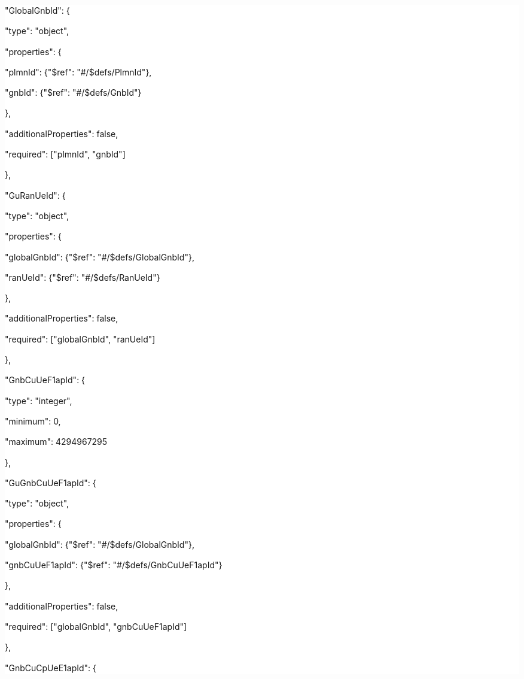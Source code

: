 "GlobalGnbId": {

"type": "object",

"properties": {

"plmnId": {"$ref": "#/$defs/PlmnId"},

"gnbId": {"$ref": "#/$defs/GnbId"}

},

"additionalProperties": false,

"required": ["plmnId", "gnbId"]

},

"GuRanUeId": {

"type": "object",

"properties": {

"globalGnbId": {"$ref": "#/$defs/GlobalGnbId"},

"ranUeId": {"$ref": "#/$defs/RanUeId"}

},

"additionalProperties": false,

"required": ["globalGnbId", "ranUeId"]

},

"GnbCuUeF1apId": {

"type": "integer",

"minimum": 0,

"maximum": 4294967295

},

"GuGnbCuUeF1apId": {

"type": "object",

"properties": {

"globalGnbId": {"$ref": "#/$defs/GlobalGnbId"},

"gnbCuUeF1apId": {"$ref": "#/$defs/GnbCuUeF1apId"}

},

"additionalProperties": false,

"required": ["globalGnbId", "gnbCuUeF1apId"]

},

"GnbCuCpUeE1apId": {
